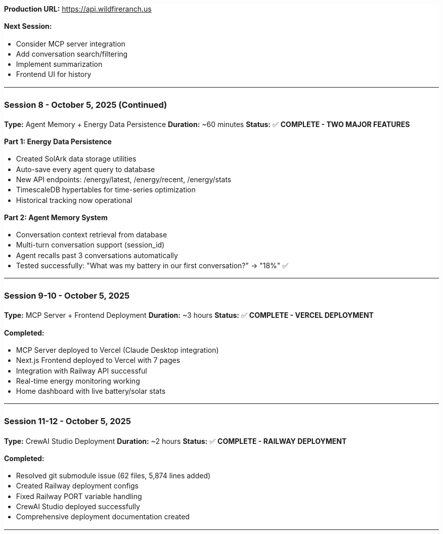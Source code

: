 **Production URL:** https://api.wildfireranch.us

**Next Session:**
- Consider MCP server integration
- Add conversation search/filtering
- Implement summarization
- Frontend UI for history

---

### Session 8 - October 5, 2025 (Continued)
**Type:** Agent Memory + Energy Data Persistence
**Duration:** ~60 minutes
**Status:** ✅ **COMPLETE - TWO MAJOR FEATURES**

**Part 1: Energy Data Persistence**
- Created SolArk data storage utilities
- Auto-save every agent query to database
- New API endpoints: /energy/latest, /energy/recent, /energy/stats
- TimescaleDB hypertables for time-series optimization
- Historical tracking now operational

**Part 2: Agent Memory System**
- Conversation context retrieval from database
- Multi-turn conversation support (session_id)
- Agent recalls past 3 conversations automatically
- Tested successfully: "What was my battery in our first conversation?" → "18%" ✅

---

### Session 9-10 - October 5, 2025
**Type:** MCP Server + Frontend Deployment
**Duration:** ~3 hours
**Status:** ✅ **COMPLETE - VERCEL DEPLOYMENT**

**Completed:**
- MCP Server deployed to Vercel (Claude Desktop integration)
- Next.js Frontend deployed to Vercel with 7 pages
- Integration with Railway API successful
- Real-time energy monitoring working
- Home dashboard with live battery/solar stats

---

### Session 11-12 - October 5, 2025
**Type:** CrewAI Studio Deployment
**Duration:** ~2 hours
**Status:** ✅ **COMPLETE - RAILWAY DEPLOYMENT**

**Completed:**
- Resolved git submodule issue (62 files, 5,874 lines added)
- Created Railway deployment configs
- Fixed Railway PORT variable handling
- CrewAI Studio deployed successfully
- Comprehensive deployment documentation created

---